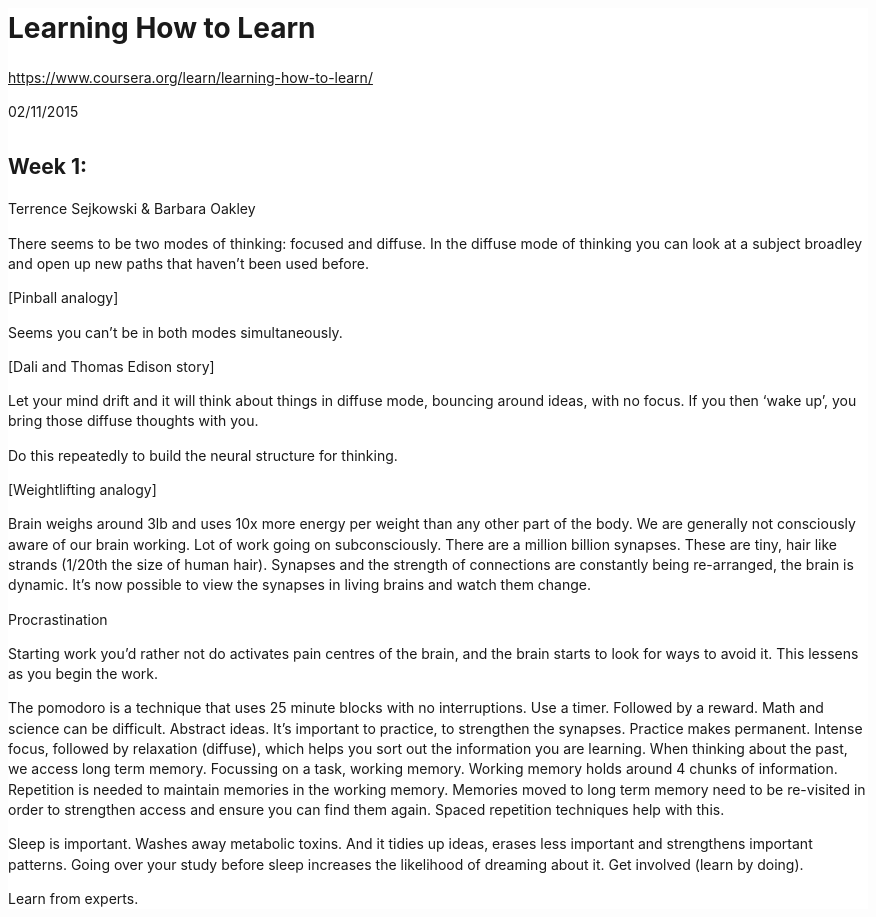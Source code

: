 # Learning How to Learn

https://www.coursera.org/learn/learning-how-to-learn/

02/11/2015


## Week 1:

Terrence Sejkowski & Barbara Oakley

There seems to be two modes of thinking: focused and diffuse. In the diffuse mode of thinking you can look at a subject broadley and open up new paths that haven’t been used before.

[Pinball analogy]

Seems you can’t be in both modes simultaneously.

[Dali and Thomas Edison story] 

Let your mind drift and it will think about things in diffuse mode, bouncing around ideas, with no focus. 
If you then ‘wake up’, you bring those diffuse thoughts with you. 

Do this repeatedly to build the neural structure for thinking.

[Weightlifting analogy]

Brain weighs around 3lb and uses 10x more energy per weight than any other part of the body. 
We are generally not consciously aware of our brain working. Lot of work going on subconsciously.
There are a million billion synapses. These are tiny, hair like strands (1/20th the size of human hair). Synapses and the strength of connections are constantly being re-arranged, the brain is dynamic. It’s now possible to view the synapses in living brains and watch them change.

Procrastination

Starting work you’d rather not do activates pain centres of the brain, and the brain starts to look for ways to avoid it. This lessens as you begin the work.

The pomodoro is a technique that uses 25 minute blocks with no interruptions. Use a timer. Followed by a reward.
Math and science can be difficult. Abstract ideas. It’s important to practice, to strengthen the synapses. Practice makes permanent. Intense focus, followed by relaxation (diffuse), which helps you sort out the information you are learning.
When thinking about the past, we access long term memory. Focussing on a task, working memory. 
Working memory holds around 4 chunks of information. Repetition is needed to maintain memories in the working memory. 
Memories moved to long term memory need to be re-visited in order to strengthen access and ensure you can find them again. Spaced repetition techniques help with this.

Sleep is important. Washes away metabolic toxins. And it tidies up ideas, erases less important and strengthens important patterns. Going over your study before sleep increases the likelihood of dreaming about it.
Get involved (learn by doing). 

Learn from experts.

